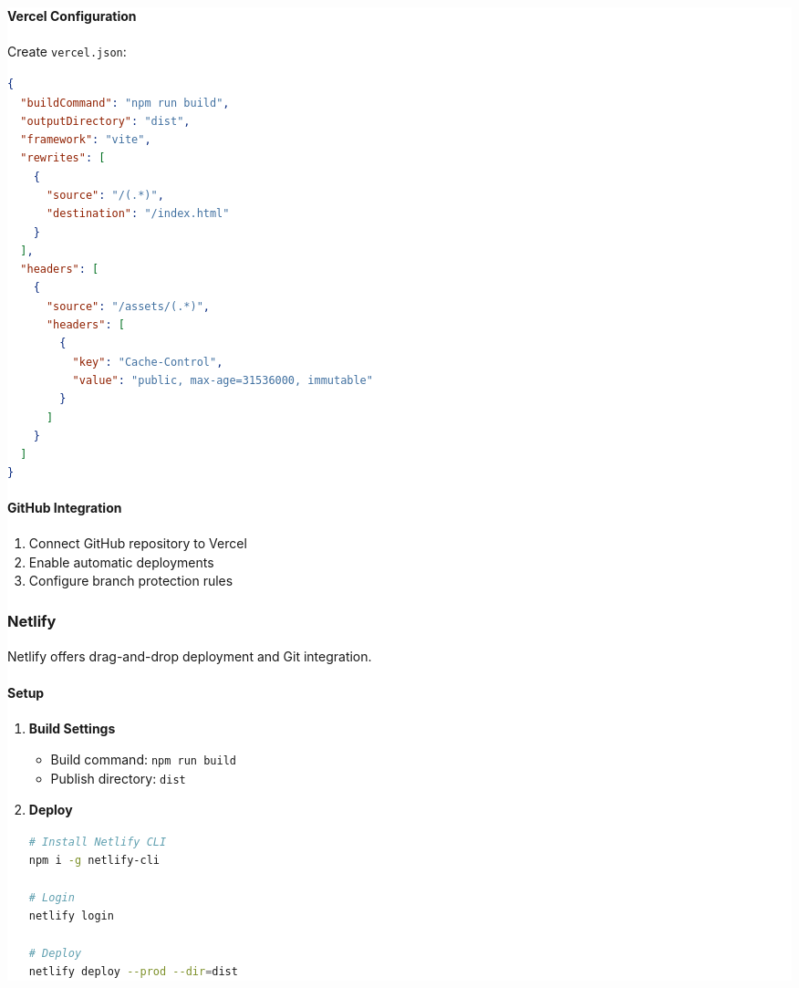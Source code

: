 #### Vercel Configuration

Create `vercel.json`:

```json
{
  "buildCommand": "npm run build",
  "outputDirectory": "dist",
  "framework": "vite",
  "rewrites": [
    {
      "source": "/(.*)",
      "destination": "/index.html"
    }
  ],
  "headers": [
    {
      "source": "/assets/(.*)",
      "headers": [
        {
          "key": "Cache-Control",
          "value": "public, max-age=31536000, immutable"
        }
      ]
    }
  ]
}
```

#### GitHub Integration

1. Connect GitHub repository to Vercel
2. Enable automatic deployments
3. Configure branch protection rules

### Netlify

Netlify offers drag-and-drop deployment and Git integration.

#### Setup

1. **Build Settings**
   - Build command: `npm run build`
   - Publish directory: `dist`

2. **Deploy**

   ```bash
   # Install Netlify CLI
   npm i -g netlify-cli

   # Login
   netlify login

   # Deploy
   netlify deploy --prod --dir=dist
   ```
